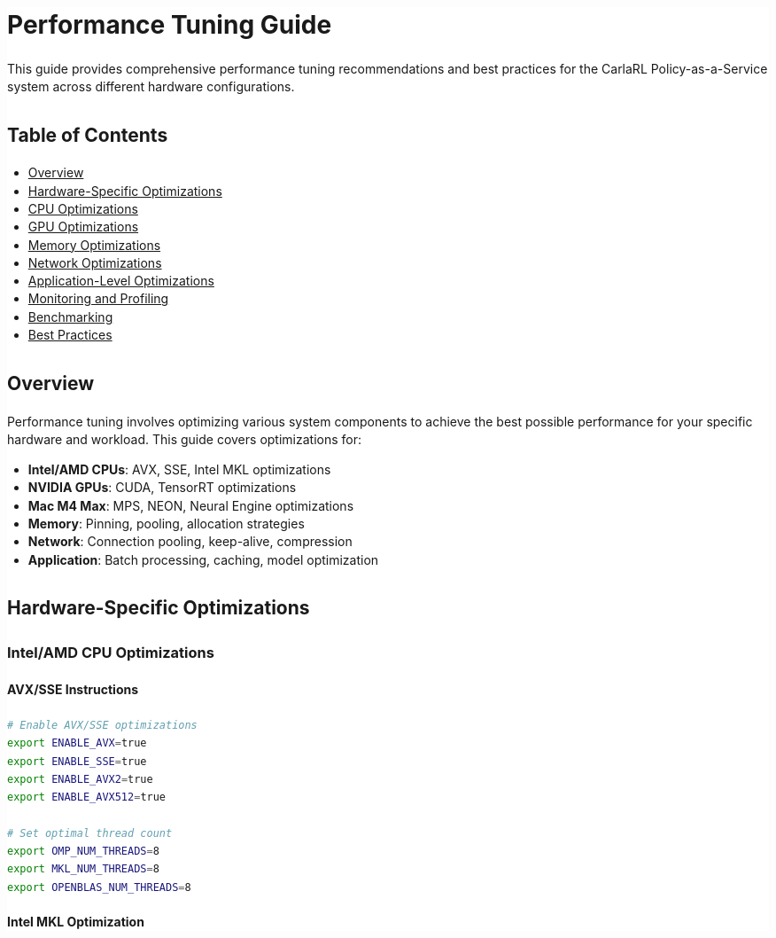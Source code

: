 # Performance Tuning Guide

This guide provides comprehensive performance tuning recommendations and best practices for the CarlaRL Policy-as-a-Service system across different hardware configurations.

## Table of Contents

- [Overview](#overview)
- [Hardware-Specific Optimizations](#hardware-specific-optimizations)
- [CPU Optimizations](#cpu-optimizations)
- [GPU Optimizations](#gpu-optimizations)
- [Memory Optimizations](#memory-optimizations)
- [Network Optimizations](#network-optimizations)
- [Application-Level Optimizations](#application-level-optimizations)
- [Monitoring and Profiling](#monitoring-and-profiling)
- [Benchmarking](#benchmarking)
- [Best Practices](#best-practices)

## Overview

Performance tuning involves optimizing various system components to achieve the best possible performance for your specific hardware and workload. This guide covers optimizations for:

- **Intel/AMD CPUs**: AVX, SSE, Intel MKL optimizations
- **NVIDIA GPUs**: CUDA, TensorRT optimizations
- **Mac M4 Max**: MPS, NEON, Neural Engine optimizations
- **Memory**: Pinning, pooling, allocation strategies
- **Network**: Connection pooling, keep-alive, compression
- **Application**: Batch processing, caching, model optimization

## Hardware-Specific Optimizations

### Intel/AMD CPU Optimizations

#### AVX/SSE Instructions

```bash
# Enable AVX/SSE optimizations
export ENABLE_AVX=true
export ENABLE_SSE=true
export ENABLE_AVX2=true
export ENABLE_AVX512=true

# Set optimal thread count
export OMP_NUM_THREADS=8
export MKL_NUM_THREADS=8
export OPENBLAS_NUM_THREADS=8
```

#### Intel MKL Optimization
